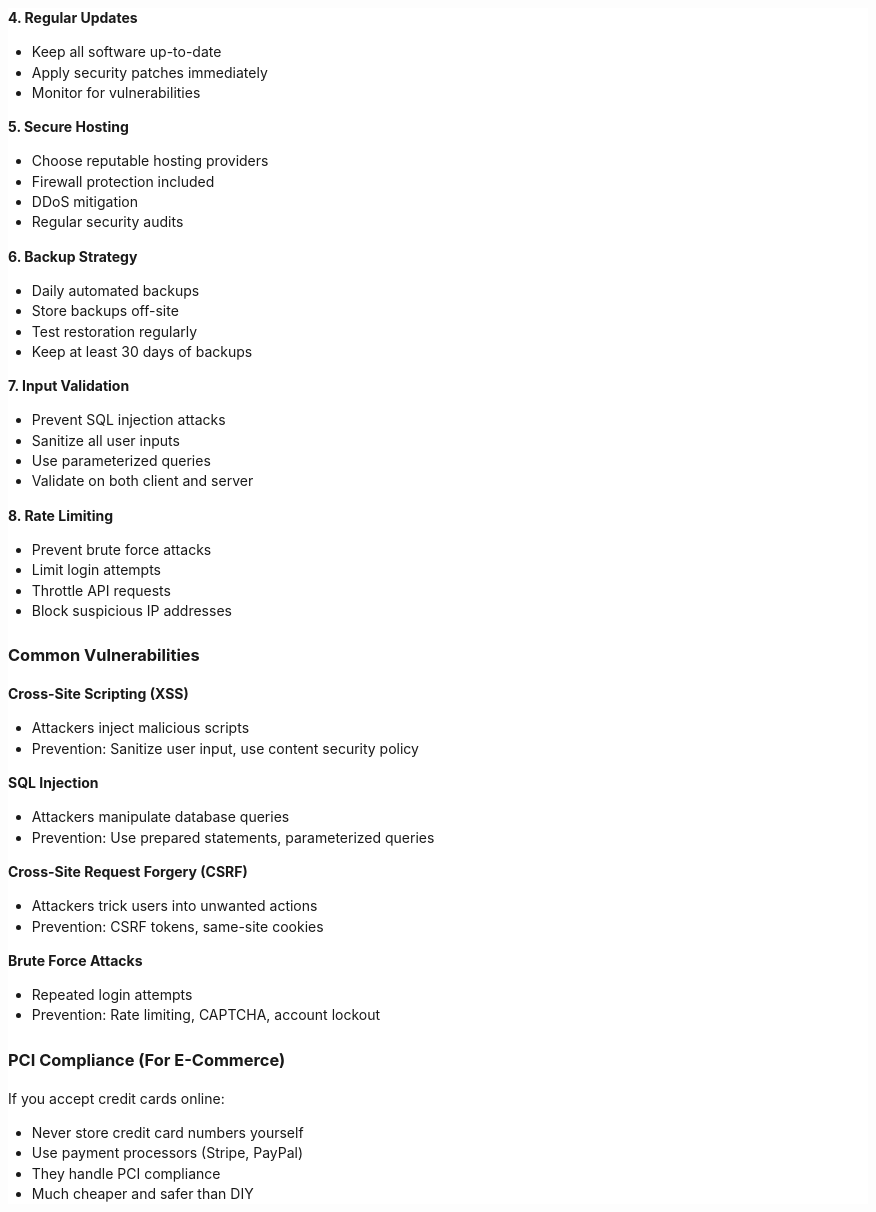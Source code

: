 **4. Regular Updates**
- Keep all software up-to-date
- Apply security patches immediately
- Monitor for vulnerabilities

**5. Secure Hosting**
- Choose reputable hosting providers
- Firewall protection included
- DDoS mitigation
- Regular security audits

**6. Backup Strategy**
- Daily automated backups
- Store backups off-site
- Test restoration regularly
- Keep at least 30 days of backups

**7. Input Validation**
- Prevent SQL injection attacks
- Sanitize all user inputs
- Use parameterized queries
- Validate on both client and server

**8. Rate Limiting**
- Prevent brute force attacks
- Limit login attempts
- Throttle API requests
- Block suspicious IP addresses

### Common Vulnerabilities

**Cross-Site Scripting (XSS)**
- Attackers inject malicious scripts
- Prevention: Sanitize user input, use content security policy

**SQL Injection**
- Attackers manipulate database queries
- Prevention: Use prepared statements, parameterized queries

**Cross-Site Request Forgery (CSRF)**
- Attackers trick users into unwanted actions
- Prevention: CSRF tokens, same-site cookies

**Brute Force Attacks**
- Repeated login attempts
- Prevention: Rate limiting, CAPTCHA, account lockout

### PCI Compliance (For E-Commerce)

If you accept credit cards online:
- Never store credit card numbers yourself
- Use payment processors (Stripe, PayPal)
- They handle PCI compliance
- Much cheaper and safer than DIY
